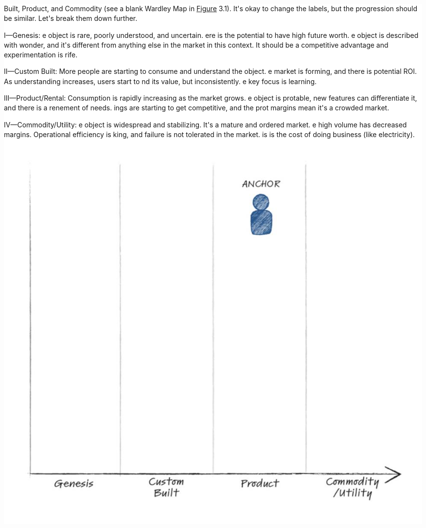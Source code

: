 Built, Product, and Commodity (see a blank Wardley Map in [Figure](#page-82-0) 3.1). It's okay to change the labels, but the progression should be similar. Let's break them down further.

I—Genesis: e object is rare, poorly understood, and uncertain. ere is the potential to have high future worth. e object is described with wonder, and it's different from anything else in the market in this context. It should be a competitive advantage and experimentation is rife.

<span id="page-81-0"></span>II—Custom Built: More people are starting to consume and understand the object. e market is forming, and there is potential ROI. As understanding increases, users start to nd its value, but inconsistently. e key focus is learning.

III—Product/Rental: Consumption is rapidly increasing as the market grows. e object is protable, new features can differentiate it, and there is a renement of needs. ings are starting to get competitive, and the prot margins mean it's a crowded market.

IV—Commodity/Utility: e object is widespread and stabilizing. It's a mature and ordered market. e high volume has decreased margins. Operational efficiency is king, and failure is not tolerated in the market. is is the cost of doing business (like electricity).

<span id="page-82-0"></span>![](_page_82_Figure_0.jpeg)
